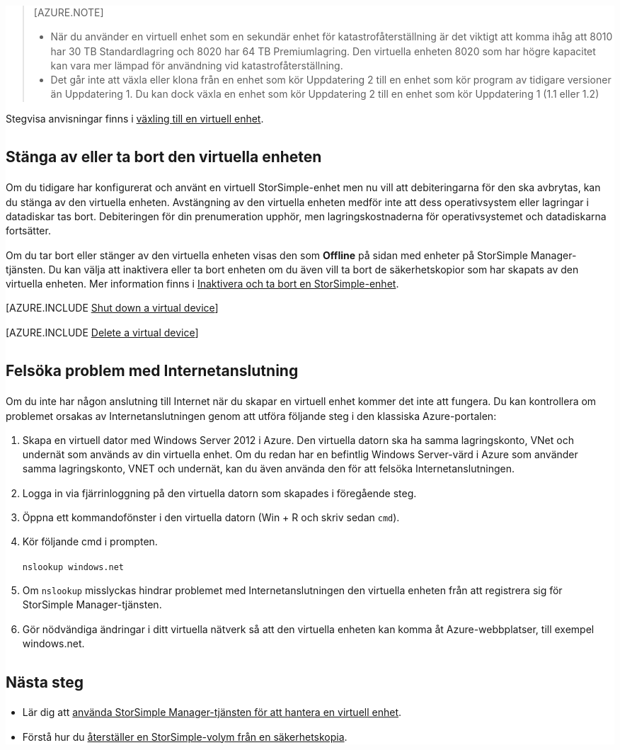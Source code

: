 >[AZURE.NOTE] 
>
> - När du använder en virtuell enhet som en sekundär enhet för katastrofåterställning är det viktigt att komma ihåg att 8010 har 30 TB Standardlagring och 8020 har 64 TB Premiumlagring.  Den virtuella enheten 8020 som har högre kapacitet kan vara mer lämpad för användning vid katastrofåterställning.
> - Det går inte att växla eller klona från en enhet som kör Uppdatering 2 till en enhet som kör program av tidigare versioner än Uppdatering 1. Du kan dock växla en enhet som kör Uppdatering 2 till en enhet som kör Uppdatering 1 (1.1 eller 1.2)

Stegvisa anvisningar finns i [växling till en virtuell enhet](storsimple-device-failover-disaster-recovery.md#fail-over-to-a-storsimple-virtual-device).
 

## Stänga av eller ta bort den virtuella enheten

Om du tidigare har konfigurerat och använt en virtuell StorSimple-enhet men nu vill att debiteringarna för den ska avbrytas, kan du stänga av den virtuella enheten. Avstängning av den virtuella enheten medför inte att dess operativsystem eller lagringar i datadiskar tas bort. Debiteringen för din prenumeration upphör, men lagringskostnaderna för operativsystemet och datadiskarna fortsätter.

Om du tar bort eller stänger av den virtuella enheten visas den som **Offline** på sidan med enheter på StorSimple Manager-tjänsten. Du kan välja att inaktivera eller ta bort enheten om du även vill ta bort de säkerhetskopior som har skapats av den virtuella enheten. Mer information finns i [Inaktivera och ta bort en StorSimple-enhet](storsimple-deactivate-and-delete-device.md).

[AZURE.INCLUDE [Shut down a virtual device](../../includes/storsimple-shutdown-virtual-device.md)]

[AZURE.INCLUDE [Delete a virtual device](../../includes/storsimple-delete-virtual-device.md)]

   
## Felsöka problem med Internetanslutning 

Om du inte har någon anslutning till Internet när du skapar en virtuell enhet kommer det inte att fungera. Du kan kontrollera om problemet orsakas av Internetanslutningen genom att utföra följande steg i den klassiska Azure-portalen:

1. Skapa en virtuell dator med Windows Server 2012 i Azure. Den virtuella datorn ska ha samma lagringskonto, VNet och undernät som används av din virtuella enhet. Om du redan har en befintlig Windows Server-värd i Azure som använder samma lagringskonto, VNET och undernät, kan du även använda den för att felsöka Internetanslutningen.
2. Logga in via fjärrinloggning på den virtuella datorn som skapades i föregående steg. 
3. Öppna ett kommandofönster i den virtuella datorn (Win + R och skriv sedan `cmd`).
4. Kör följande cmd i prompten.

    `nslookup windows.net`

5. Om `nslookup` misslyckas hindrar problemet med Internetanslutningen den virtuella enheten från att registrera sig för StorSimple Manager-tjänsten. 
6. Gör nödvändiga ändringar i ditt virtuella nätverk så att den virtuella enheten kan komma åt Azure-webbplatser, till exempel windows.net.

## Nästa steg

- Lär dig att [använda StorSimple Manager-tjänsten för att hantera en virtuell enhet](storsimple-manager-service-administration.md).
 
- Förstå hur du [återställer en StorSimple-volym från en säkerhetskopia](storsimple-restore-from-backup-set.md). 







